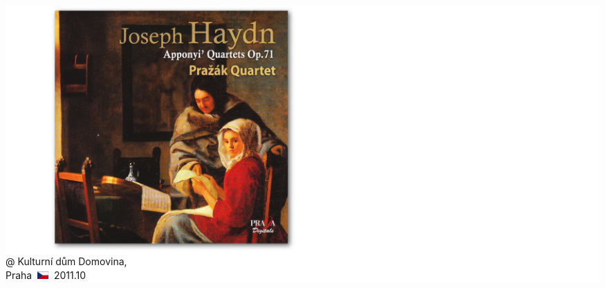 
<p class="alb">
<a href="https://www.youtube.com/watch?v=c9AbZaA_vPs&list=OLAK5uy_ng5kcqylUYxcsip5nRpTvSiMu3_balW08&index=7">
<img src="/assets/img/albums/prazak-haydn-op71.png" width="480"> </a> <br>
@ Kulturní dům Domovina, <br>
Praha &nbsp;<img src="/assets/img/flags/cs.png" height="10.5" width="16"/>&nbsp; 2011.10
</p>

